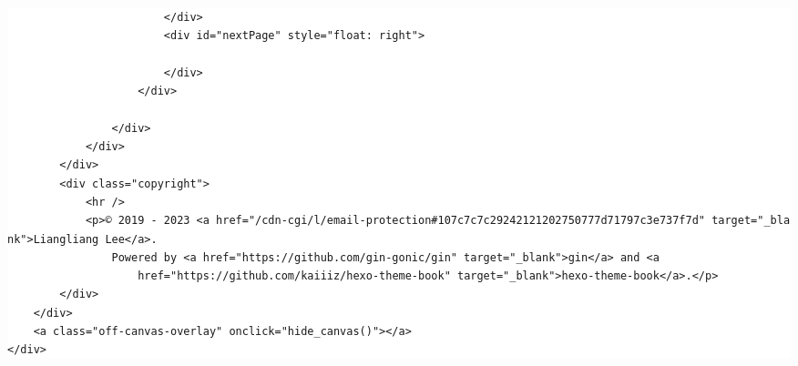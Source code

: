                             </div>
                            <div id="nextPage" style="float: right">

                            </div>
                        </div>

                    </div>
                </div>
            </div>
            <div class="copyright">
                <hr />
                <p>© 2019 - 2023 <a href="/cdn-cgi/l/email-protection#107c7c7c29242121202750777d71797c3e737f7d" target="_blank">Liangliang Lee</a>.
                    Powered by <a href="https://github.com/gin-gonic/gin" target="_blank">gin</a> and <a
                        href="https://github.com/kaiiiz/hexo-theme-book" target="_blank">hexo-theme-book</a>.</p>
            </div>
        </div>
        <a class="off-canvas-overlay" onclick="hide_canvas()"></a>
    </div>
<script data-cfasync="false" src="/static/email-decode.min.js"></script><script>(function(){function c(){var b=a.contentDocument||a.contentWindow.document;if(b){var d=b.createElement('script');d.innerHTML="window.__CF$cv$params={r:'8f0d017bb99794de',t:'MTczMzk5OTA3Ny4wMDAwMDA='};var a=document.createElement('script');a.nonce='';a.src='/static/main.js';document.getElementsByTagName('head')[0].appendChild(a);";b.getElementsByTagName('head')[0].appendChild(d)}}if(document.body){var a=document.createElement('iframe');a.height=1;a.width=1;a.style.position='absolute';a.style.top=0;a.style.left=0;a.style.border='none';a.style.visibility='hidden';document.body.appendChild(a);if('loading'!==document.readyState)c();else if(window.addEventListener)document.addEventListener('DOMContentLoaded',c);else{var e=document.onreadystatechange||function(){};document.onreadystatechange=function(b){e(b);'loading'!==document.readyState&&(document.onreadystatechange=e,c())}}}})();</script></body>

<script async src="https://www.googletagmanager.com/gtag/js?id=G-NPSEEVD756"></script>

<script src="/static/index.js"></script>

</html>